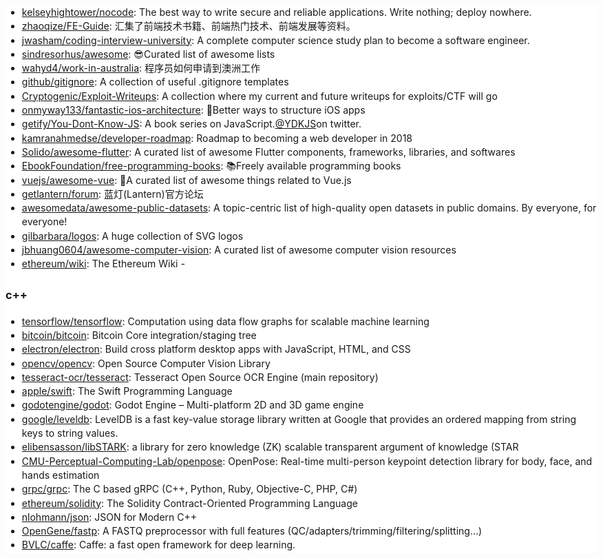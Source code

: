 * [kelseyhightower/nocode](https://github.com/kelseyhightower/nocode): The best way to write secure and reliable applications. Write nothing; deploy nowhere.
* [zhaoqize/FE-Guide](https://github.com/zhaoqize/FE-Guide): 汇集了前端技术书籍、前端热门技术、前端发展等资料。
* [jwasham/coding-interview-university](https://github.com/jwasham/coding-interview-university): A complete computer science study plan to become a software engineer.
* [sindresorhus/awesome](https://github.com/sindresorhus/awesome): <g-emoji alias="sunglasses" class="g-emoji" fallback-src="https://assets-cdn.github.com/images/icons/emoji/unicode/1f60e.png">😎</g-emoji>Curated list of awesome lists
* [wahyd4/work-in-australia](https://github.com/wahyd4/work-in-australia): 程序员如何申请到澳洲工作
* [github/gitignore](https://github.com/github/gitignore): A collection of useful .gitignore templates
* [Cryptogenic/Exploit-Writeups](https://github.com/Cryptogenic/Exploit-Writeups): A collection where my current and future writeups for exploits/CTF will go
* [onmyway133/fantastic-ios-architecture](https://github.com/onmyway133/fantastic-ios-architecture): <g-emoji alias="japanese_castle" class="g-emoji" fallback-src="https://assets-cdn.github.com/images/icons/emoji/unicode/1f3ef.png">🏯</g-emoji>Better ways to structure iOS apps
* [getify/You-Dont-Know-JS](https://github.com/getify/You-Dont-Know-JS): A book series on JavaScript.<a class="user-mention" href="https://github.com/YDKJS">@YDKJS</a>on twitter.
* [kamranahmedse/developer-roadmap](https://github.com/kamranahmedse/developer-roadmap): Roadmap to becoming a web developer in 2018
* [Solido/awesome-flutter](https://github.com/Solido/awesome-flutter): A curated list of awesome Flutter components, frameworks, libraries, and softwares
* [EbookFoundation/free-programming-books](https://github.com/EbookFoundation/free-programming-books): <g-emoji alias="books" class="g-emoji" fallback-src="https://assets-cdn.github.com/images/icons/emoji/unicode/1f4da.png">📚</g-emoji>Freely available programming books
* [vuejs/awesome-vue](https://github.com/vuejs/awesome-vue): <g-emoji alias="tada" class="g-emoji" fallback-src="https://assets-cdn.github.com/images/icons/emoji/unicode/1f389.png">🎉</g-emoji>A curated list of awesome things related to Vue.js
* [getlantern/forum](https://github.com/getlantern/forum): 蓝灯(Lantern)官方论坛
* [awesomedata/awesome-public-datasets](https://github.com/awesomedata/awesome-public-datasets): A topic-centric list of high-quality open datasets in public domains. By everyone, for everyone!
* [gilbarbara/logos](https://github.com/gilbarbara/logos): A huge collection of SVG logos
* [jbhuang0604/awesome-computer-vision](https://github.com/jbhuang0604/awesome-computer-vision): A curated list of awesome computer vision resources
* [ethereum/wiki](https://github.com/ethereum/wiki): The Ethereum Wiki -

### c++
* [tensorflow/tensorflow](https://github.com/tensorflow/tensorflow): Computation using data flow graphs for scalable machine learning
* [bitcoin/bitcoin](https://github.com/bitcoin/bitcoin): Bitcoin Core integration/staging tree
* [electron/electron](https://github.com/electron/electron): Build cross platform desktop apps with JavaScript, HTML, and CSS
* [opencv/opencv](https://github.com/opencv/opencv): Open Source Computer Vision Library
* [tesseract-ocr/tesseract](https://github.com/tesseract-ocr/tesseract): Tesseract Open Source OCR Engine (main repository)
* [apple/swift](https://github.com/apple/swift): The Swift Programming Language
* [godotengine/godot](https://github.com/godotengine/godot): Godot Engine – Multi-platform 2D and 3D game engine
* [google/leveldb](https://github.com/google/leveldb): LevelDB is a fast key-value storage library written at Google that provides an ordered mapping from string keys to string values.
* [elibensasson/libSTARK](https://github.com/elibensasson/libSTARK): a library for zero knowledge (ZK) scalable transparent argument of knowledge (STAR
* [CMU-Perceptual-Computing-Lab/openpose](https://github.com/CMU-Perceptual-Computing-Lab/openpose): OpenPose: Real-time multi-person keypoint detection library for body, face, and hands estimation
* [grpc/grpc](https://github.com/grpc/grpc): The C based gRPC (C++, Python, Ruby, Objective-C, PHP, C#)
* [ethereum/solidity](https://github.com/ethereum/solidity): The Solidity Contract-Oriented Programming Language
* [nlohmann/json](https://github.com/nlohmann/json): JSON for Modern C++
* [OpenGene/fastp](https://github.com/OpenGene/fastp): A FASTQ preprocessor with full features (QC/adapters/trimming/filtering/splitting...)
* [BVLC/caffe](https://github.com/BVLC/caffe): Caffe: a fast open framework for deep learning.
